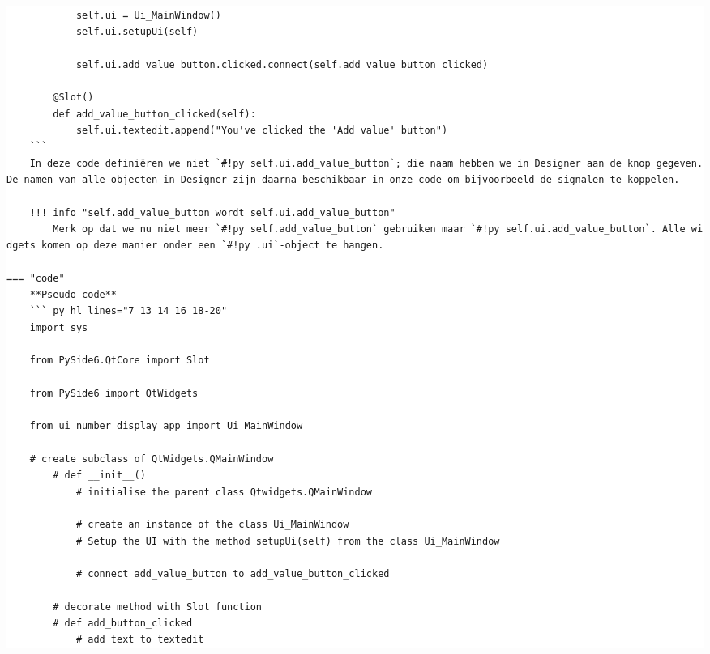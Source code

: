                 self.ui = Ui_MainWindow()
                self.ui.setupUi(self)

                self.ui.add_value_button.clicked.connect(self.add_value_button_clicked)

            @Slot()
            def add_value_button_clicked(self):
                self.ui.textedit.append("You've clicked the 'Add value' button")
        ```
        In deze code definiëren we niet `#!py self.ui.add_value_button`; die naam hebben we in Designer aan de knop gegeven. De namen van alle objecten in Designer zijn daarna beschikbaar in onze code om bijvoorbeeld de signalen te koppelen.

        !!! info "self.add_value_button wordt self.ui.add_value_button"
            Merk op dat we nu niet meer `#!py self.add_value_button` gebruiken maar `#!py self.ui.add_value_button`. Alle widgets komen op deze manier onder een `#!py .ui`-object te hangen.

    === "code"
        **Pseudo-code**
        ``` py hl_lines="7 13 14 16 18-20"
        import sys

        from PySide6.QtCore import Slot

        from PySide6 import QtWidgets

        from ui_number_display_app import Ui_MainWindow

        # create subclass of QtWidgets.QMainWindow
            # def __init__()
                # initialise the parent class Qtwidgets.QMainWindow

                # create an instance of the class Ui_MainWindow
                # Setup the UI with the method setupUi(self) from the class Ui_MainWindow

                # connect add_value_button to add_value_button_clicked

            # decorate method with Slot function
            # def add_button_clicked
                # add text to textedit
